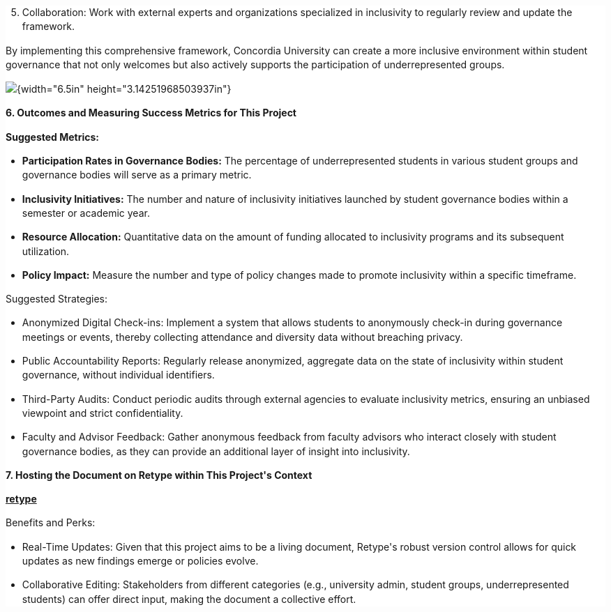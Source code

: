 5.  Collaboration: Work with external experts and organizations
    specialized in inclusivity to regularly review and update the
    framework.

By implementing this comprehensive framework, Concordia University can
create a more inclusive environment within student governance that not
only welcomes but also actively supports the participation of
underrepresented groups.

![](/media/image.png){width="6.5in" height="3.14251968503937in"}

**6. Outcomes and Measuring Success Metrics for This Project**

**Suggested Metrics:**

-   **Participation Rates in Governance Bodies:** The percentage of
    underrepresented students in various student groups and governance
    bodies will serve as a primary metric.

-   **Inclusivity Initiatives:** The number and nature of inclusivity
    initiatives launched by student governance bodies within a semester
    or academic year.

-   **Resource Allocation:** Quantitative data on the amount of funding
    allocated to inclusivity programs and its subsequent utilization.

-   **Policy Impact:** Measure the number and type of policy changes
    made to promote inclusivity within a specific timeframe.

Suggested Strategies:

-   Anonymized Digital Check-ins: Implement a system that allows
    students to anonymously check-in during governance meetings or
    events, thereby collecting attendance and diversity data without
    breaching privacy.

-   Public Accountability Reports: Regularly release anonymized,
    aggregate data on the state of inclusivity within student
    governance, without individual identifiers.

-   Third-Party Audits: Conduct periodic audits through external
    agencies to evaluate inclusivity metrics, ensuring an unbiased
    viewpoint and strict confidentiality.

-   Faculty and Advisor Feedback: Gather anonymous feedback from faculty
    advisors who interact closely with student governance bodies, as
    they can provide an additional layer of insight into inclusivity.

**7. Hosting the Document on Retype within This Project's Context**

[**retype**](https://retype.com/)

Benefits and Perks:

-   Real-Time Updates: Given that this project aims to be a living
    document, Retype\'s robust version control allows for quick updates
    as new findings emerge or policies evolve.

-   Collaborative Editing: Stakeholders from different categories (e.g.,
    university admin, student groups, underrepresented students) can
    offer direct input, making the document a collective effort.
